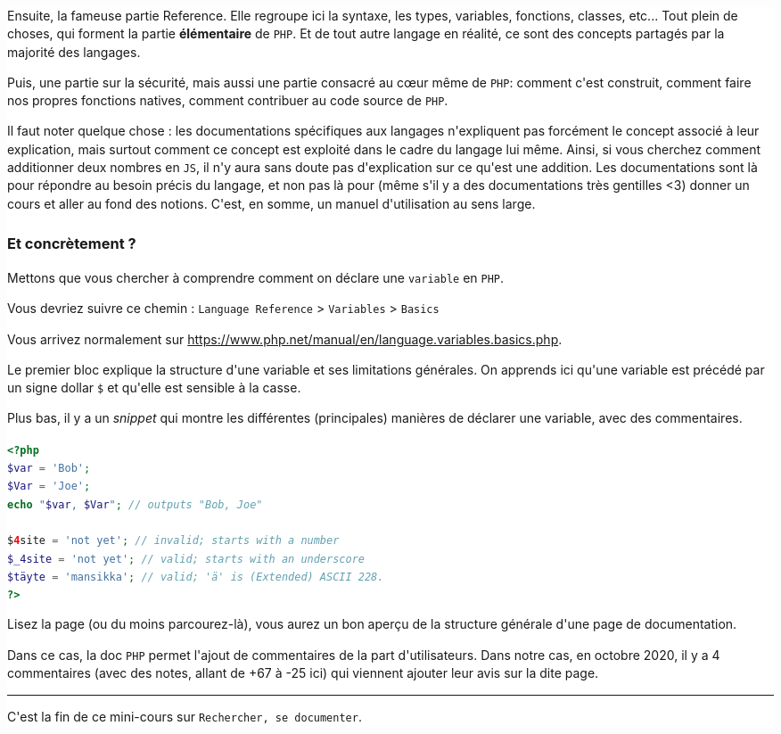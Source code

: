 Ensuite, la fameuse partie Reference. Elle regroupe ici la syntaxe, les types, variables, fonctions, classes, etc... 
Tout plein de choses, qui forment la partie **élémentaire** de `PHP`. Et de tout autre langage en réalité, ce sont des concepts partagés par la majorité des langages.

Puis, une partie sur la sécurité, mais aussi une partie consacré au cœur même de `PHP`: comment c'est construit, comment faire nos propres fonctions natives, comment contribuer au code source de `PHP`.

Il faut noter quelque chose : les documentations spécifiques aux langages n'expliquent pas forcément le concept associé à leur explication, mais surtout comment ce concept est exploité dans le cadre du langage lui même.
Ainsi, si vous cherchez comment additionner deux nombres en `JS`, il n'y aura sans doute pas d'explication sur ce qu'est une addition.
Les documentations sont là pour répondre au besoin précis du langage, et non pas là pour (même s'il y a des documentations très gentilles <3) donner un cours et aller au fond des notions.
C'est, en somme, un manuel d'utilisation au sens large.

### Et concrètement ?
Mettons que vous chercher à comprendre comment on déclare une `variable` en `PHP`.

Vous devriez suivre ce chemin :
`Language Reference` > `Variables` > `Basics` 

Vous arrivez normalement sur https://www.php.net/manual/en/language.variables.basics.php.

Le premier bloc explique la structure d'une variable et ses limitations générales.
On apprends ici qu'une variable est précédé par un signe dollar `$` et qu'elle est sensible à la casse.

Plus bas, il y a un _snippet_ qui montre les différentes (principales) manières de déclarer une variable, avec des commentaires.

```php
<?php  
$var = 'Bob';  
$Var = 'Joe';  
echo "$var, $Var"; // outputs "Bob, Joe"  
  
$4site = 'not yet'; // invalid; starts with a number  
$_4site = 'not yet'; // valid; starts with an underscore  
$täyte = 'mansikka'; // valid; 'ä' is (Extended) ASCII 228.  
?>
```

Lisez la page (ou du moins parcourez-là), vous aurez un bon aperçu de la structure générale d'une page de documentation.

Dans ce cas, la doc `PHP` permet l'ajout de commentaires de la part d'utilisateurs. Dans notre cas, en octobre 2020, il y a 4 commentaires (avec des notes, allant de +67 à -25 ici) qui viennent ajouter leur avis sur la dite page.

---

C'est la fin de ce mini-cours sur `Rechercher, se documenter`.
